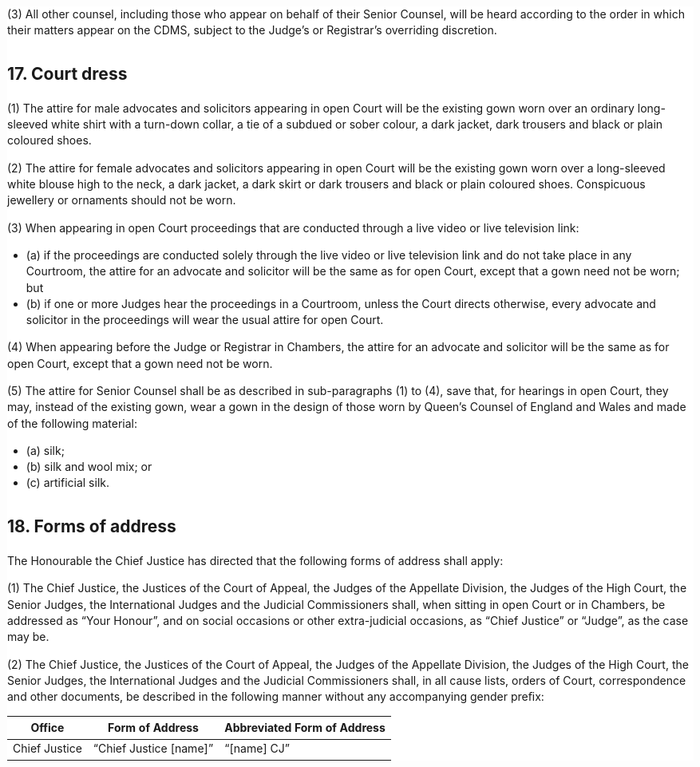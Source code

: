 (3) All other counsel, including those who appear on behalf of their Senior Counsel, will be heard according to the order in which their matters appear on the CDMS, subject to the Judge’s or Registrar’s overriding discretion.

## 17. Court dress

(1) The attire for male advocates and solicitors appearing in open Court will be the existing gown worn over an ordinary long-sleeved white shirt with a turn-down collar, a tie of a subdued or sober colour, a dark jacket, dark trousers and black or plain coloured shoes.

(2) The attire for female advocates and solicitors appearing in open Court will be the existing gown worn over a long-sleeved white blouse high to the neck, a dark jacket, a dark skirt or dark trousers and black or plain coloured shoes. Conspicuous jewellery or ornaments should not be worn.

(3) When appearing in open Court proceedings that are conducted through a live video or live television link:

<ul type="*">
	<li>(a) if the proceedings are conducted solely through the live video or live television link and do not take place in any Courtroom, the attire for an advocate and solicitor will be the same as for open Court, except that a gown need not be worn; but</li>
	<li>(b) if one or more Judges hear the proceedings in a Courtroom, unless the Court directs otherwise, every advocate and solicitor in the proceedings will wear the usual attire for open Court.</li>
</ul>

(4) When appearing before the Judge or Registrar in Chambers, the attire for an advocate and solicitor will be the same as for open Court, except that a gown need not be worn. 

(5) The attire for Senior Counsel shall be as described in sub-paragraphs (1) to (4), save that, for hearings in open Court, they may, instead of the existing gown, wear a gown in the design of those worn by Queen’s Counsel of England and Wales and made of the following material: 

<ul type="*">
	<li>(a) silk;</li>
	<li>(b) silk and wool mix; or</li>
	<li>(c) artificial silk.</li>
</ul>

## 18. Forms of address

The Honourable the Chief Justice has directed that the following forms of address shall apply:

(1) The Chief Justice, the Justices of the Court of Appeal, the Judges of the Appellate Division, the Judges of the High Court, the Senior Judges, the International Judges and the Judicial Commissioners shall, when sitting in open Court or in Chambers, be addressed as “Your Honour”, and on social occasions or other extra-judicial occasions, as “Chief Justice” or “Judge”, as the case may be.

(2) The Chief Justice, the Justices of the Court of Appeal, the Judges of the Appellate Division, the Judges of the High Court, the Senior Judges, the International Judges and the Judicial Commissioners shall, in all cause lists, orders of Court, correspondence and other documents, be described in the following manner without any accompanying gender preﬁx:

<table>
<thead>
  <tr>
	  <th><strong>Office</strong></th>
	  <th><strong>Form of Address</strong></th>
	  <th><strong>Abbreviated Form of Address</strong></th>
  </tr>
</thead>
<tbody>
  <tr>
    <td>Chief Justice</td>
    <td>“Chief Justice [name]”</td>
    <td>“[name] CJ”</td>
  </tr>
  <tr>